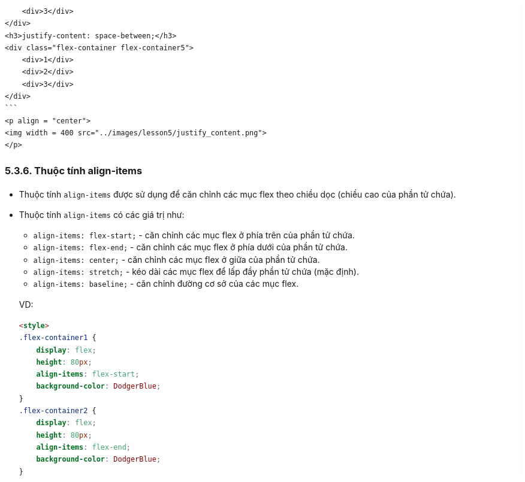         <div>3</div>  
    </div>
    <h3>justify-content: space-between;</h3>
    <div class="flex-container flex-container5">
        <div>1</div>
        <div>2</div>
        <div>3</div>  
    </div>
    ```
    <p align = "center">
    <img width = 400 src="../images/lesson5/justify_content.png">
    </p>

### 5.3.6. Thuộc tính align-items
- Thuộc tính `align-items` được sử dụng để căn chỉnh các mục flex theo chiều dọc (chiều cao của phần tử chứa).
- Thuộc tính `align-items` có các giá trị như:
    - `align-items: flex-start;` - căn chỉnh các mục flex ở phía trên của phần tử chứa.
    - `align-items: flex-end;` - căn chỉnh các mục flex ở phía dưới của phần tử chứa.
    - `align-items: center;` - căn chỉnh các mục flex ở giữa của phần tử chứa.
    - `align-items: stretch;` - kéo dài các mục flex để lấp đầy phần tử chứa (mặc định).
    - `align-items: baseline;` - căn chỉnh đường cơ sở của các mục flex.

    VD:
    ```html
    <style>
    .flex-container1 {
        display: flex;
        height: 80px;
        align-items: flex-start;
        background-color: DodgerBlue;
    }
    .flex-container2 {
        display: flex;
        height: 80px;
        align-items: flex-end;
        background-color: DodgerBlue;
    }
